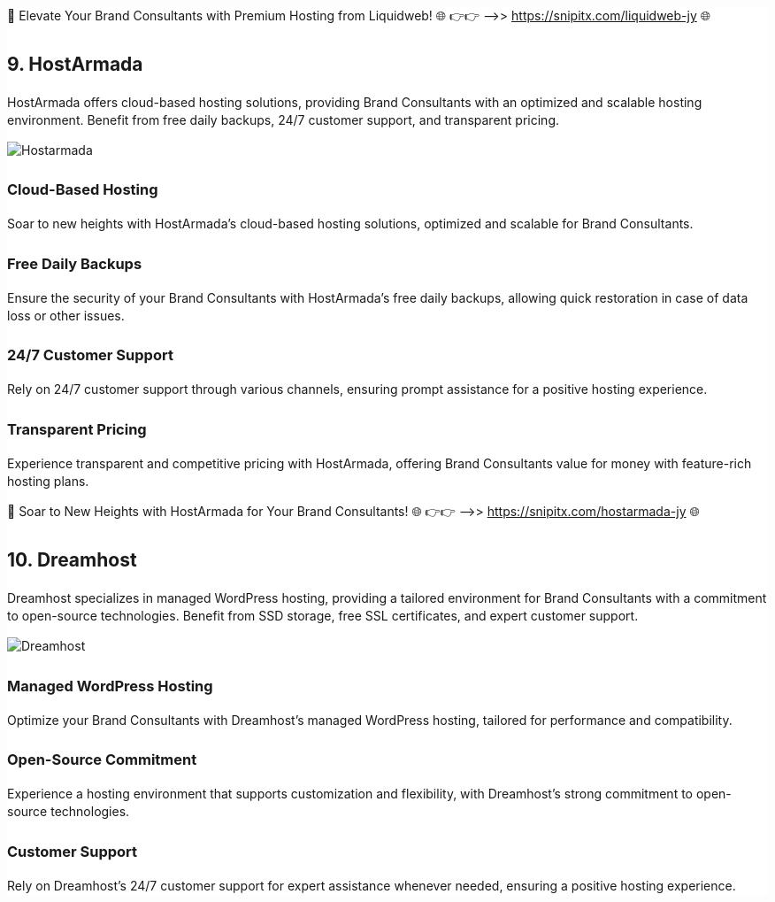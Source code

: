 🚀 Elevate Your Brand Consultants with Premium Hosting from Liquidweb! 🌐
👉👉 -->> https://snipitx.com/liquidweb-jy 🌐

## 9. HostArmada

HostArmada offers cloud-based hosting solutions, providing Brand Consultants with an optimized and scalable hosting environment. Benefit from free daily backups, 24/7 customer support, and transparent pricing.

![Hostarmada](https://i.imgur.com/KFbdf3o.jpeg "Hostarmada Hosting")

### Cloud-Based Hosting
Soar to new heights with HostArmada’s cloud-based hosting solutions, optimized and scalable for Brand Consultants.

### Free Daily Backups
Ensure the security of your Brand Consultants with HostArmada’s free daily backups, allowing quick restoration in case of data loss or other issues.

### 24/7 Customer Support
Rely on 24/7 customer support through various channels, ensuring prompt assistance for a positive hosting experience.

### Transparent Pricing
Experience transparent and competitive pricing with HostArmada, offering Brand Consultants value for money with feature-rich hosting plans.

🚀 Soar to New Heights with HostArmada for Your Brand Consultants! 🌐
👉👉 -->> https://snipitx.com/hostarmada-jy 🌐

## 10. Dreamhost

Dreamhost specializes in managed WordPress hosting, providing a tailored environment for Brand Consultants with a commitment to open-source technologies. Benefit from SSD storage, free SSL certificates, and expert customer support.

![Dreamhost](https://i.imgur.com/rXIg8ip.jpeg "Dreamhost Hosting")

### Managed WordPress Hosting
Optimize your Brand Consultants with Dreamhost’s managed WordPress hosting, tailored for performance and compatibility.

### Open-Source Commitment
Experience a hosting environment that supports customization and flexibility, with Dreamhost’s strong commitment to open-source technologies.

### Customer Support
Rely on Dreamhost’s 24/7 customer support for expert assistance whenever needed, ensuring a positive hosting experience.
